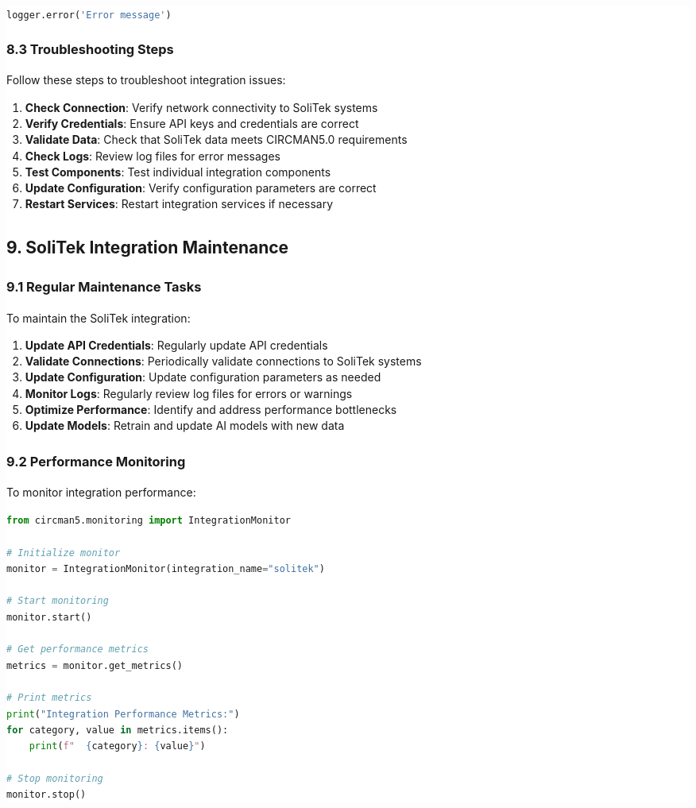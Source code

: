 ```python
logger.error('Error message')
```

### 8.3 Troubleshooting Steps

Follow these steps to troubleshoot integration issues:

1. **Check Connection**: Verify network connectivity to SoliTek systems
2. **Verify Credentials**: Ensure API keys and credentials are correct
3. **Validate Data**: Check that SoliTek data meets CIRCMAN5.0 requirements
4. **Check Logs**: Review log files for error messages
5. **Test Components**: Test individual integration components
6. **Update Configuration**: Verify configuration parameters are correct
7. **Restart Services**: Restart integration services if necessary

## 9. SoliTek Integration Maintenance

### 9.1 Regular Maintenance Tasks

To maintain the SoliTek integration:

1. **Update API Credentials**: Regularly update API credentials
2. **Validate Connections**: Periodically validate connections to SoliTek systems
3. **Update Configuration**: Update configuration parameters as needed
4. **Monitor Logs**: Regularly review log files for errors or warnings
5. **Optimize Performance**: Identify and address performance bottlenecks
6. **Update Models**: Retrain and update AI models with new data

### 9.2 Performance Monitoring

To monitor integration performance:

```python
from circman5.monitoring import IntegrationMonitor

# Initialize monitor
monitor = IntegrationMonitor(integration_name="solitek")

# Start monitoring
monitor.start()

# Get performance metrics
metrics = monitor.get_metrics()

# Print metrics
print("Integration Performance Metrics:")
for category, value in metrics.items():
    print(f"  {category}: {value}")

# Stop monitoring
monitor.stop()
```
